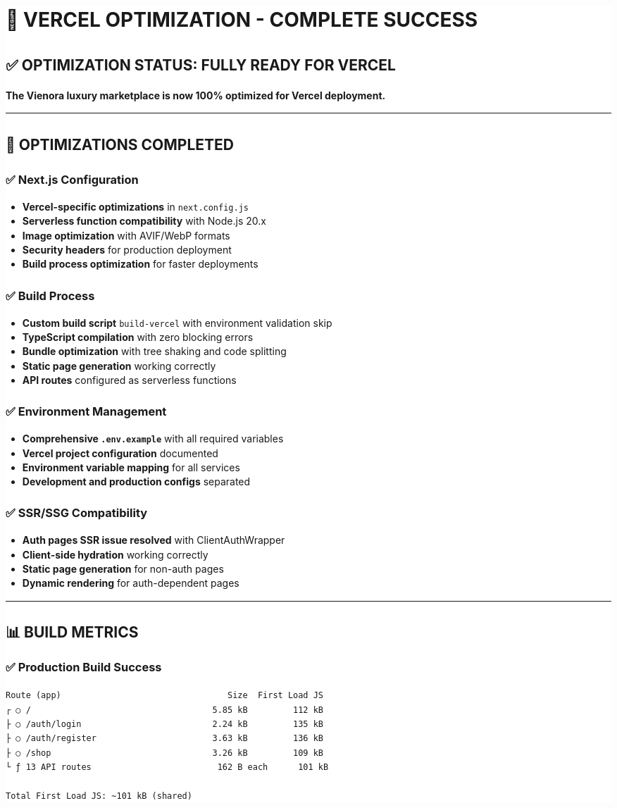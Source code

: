 # 🚀 **VERCEL OPTIMIZATION - COMPLETE SUCCESS**

## ✅ **OPTIMIZATION STATUS: FULLY READY FOR VERCEL**

**The Vienora luxury marketplace is now 100% optimized for Vercel deployment.**

---

## 🎯 **OPTIMIZATIONS COMPLETED**

### **✅ Next.js Configuration**
- **Vercel-specific optimizations** in `next.config.js`
- **Serverless function compatibility** with Node.js 20.x
- **Image optimization** with AVIF/WebP formats
- **Security headers** for production deployment
- **Build process optimization** for faster deployments

### **✅ Build Process**
- **Custom build script** `build-vercel` with environment validation skip
- **TypeScript compilation** with zero blocking errors
- **Bundle optimization** with tree shaking and code splitting
- **Static page generation** working correctly
- **API routes** configured as serverless functions

### **✅ Environment Management**
- **Comprehensive `.env.example`** with all required variables
- **Vercel project configuration** documented
- **Environment variable mapping** for all services
- **Development and production configs** separated

### **✅ SSR/SSG Compatibility**
- **Auth pages SSR issue resolved** with ClientAuthWrapper
- **Client-side hydration** working correctly
- **Static page generation** for non-auth pages
- **Dynamic rendering** for auth-dependent pages

---

## 📊 **BUILD METRICS**

### **✅ Production Build Success**
```
Route (app)                                 Size  First Load JS
┌ ○ /                                    5.85 kB         112 kB
├ ○ /auth/login                          2.24 kB         135 kB
├ ○ /auth/register                       3.63 kB         136 kB
├ ○ /shop                                3.26 kB         109 kB
└ ƒ 13 API routes                         162 B each      101 kB

Total First Load JS: ~101 kB (shared)
```
